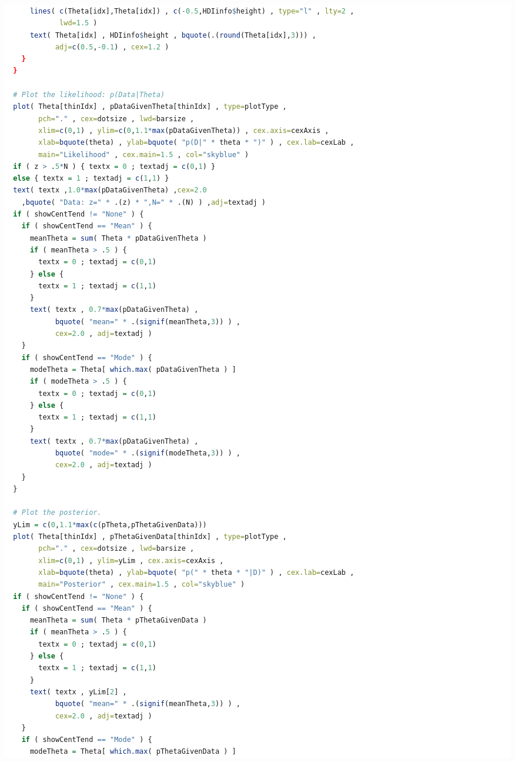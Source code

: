 ``` r
      lines( c(Theta[idx],Theta[idx]) , c(-0.5,HDIinfo$height) , type="l" , lty=2 , 
             lwd=1.5 )
      text( Theta[idx] , HDIinfo$height , bquote(.(round(Theta[idx],3))) ,
            adj=c(0.5,-0.1) , cex=1.2 )
    }
  }
  
  # Plot the likelihood: p(Data|Theta)
  plot( Theta[thinIdx] , pDataGivenTheta[thinIdx] , type=plotType , 
        pch="." , cex=dotsize , lwd=barsize ,
        xlim=c(0,1) , ylim=c(0,1.1*max(pDataGivenTheta)) , cex.axis=cexAxis ,
        xlab=bquote(theta) , ylab=bquote( "p(D|" * theta * ")" ) , cex.lab=cexLab ,
        main="Likelihood" , cex.main=1.5 , col="skyblue" )
  if ( z > .5*N ) { textx = 0 ; textadj = c(0,1) }
  else { textx = 1 ; textadj = c(1,1) }
  text( textx ,1.0*max(pDataGivenTheta) ,cex=2.0
    ,bquote( "Data: z=" * .(z) * ",N=" * .(N) ) ,adj=textadj )
  if ( showCentTend != "None" ) {
    if ( showCentTend == "Mean" ) {
      meanTheta = sum( Theta * pDataGivenTheta ) 
      if ( meanTheta > .5 ) {
        textx = 0 ; textadj = c(0,1)
      } else {
        textx = 1 ; textadj = c(1,1)
      }
      text( textx , 0.7*max(pDataGivenTheta) ,
            bquote( "mean=" * .(signif(meanTheta,3)) ) ,
            cex=2.0 , adj=textadj )
    }
    if ( showCentTend == "Mode" ) {
      modeTheta = Theta[ which.max( pDataGivenTheta ) ]
      if ( modeTheta > .5 ) {
        textx = 0 ; textadj = c(0,1)
      } else {
        textx = 1 ; textadj = c(1,1)
      }
      text( textx , 0.7*max(pDataGivenTheta) ,
            bquote( "mode=" * .(signif(modeTheta,3)) ) ,
            cex=2.0 , adj=textadj )
    }
  }
  
  # Plot the posterior.
  yLim = c(0,1.1*max(c(pTheta,pThetaGivenData)))
  plot( Theta[thinIdx] , pThetaGivenData[thinIdx] , type=plotType , 
        pch="." , cex=dotsize , lwd=barsize ,
        xlim=c(0,1) , ylim=yLim , cex.axis=cexAxis ,
        xlab=bquote(theta) , ylab=bquote( "p(" * theta * "|D)" ) , cex.lab=cexLab ,
        main="Posterior" , cex.main=1.5 , col="skyblue" )
  if ( showCentTend != "None" ) {
    if ( showCentTend == "Mean" ) {
      meanTheta = sum( Theta * pThetaGivenData ) 
      if ( meanTheta > .5 ) {
        textx = 0 ; textadj = c(0,1)
      } else {
        textx = 1 ; textadj = c(1,1)
      }
      text( textx , yLim[2] ,
            bquote( "mean=" * .(signif(meanTheta,3)) ) ,
            cex=2.0 , adj=textadj )
    }
    if ( showCentTend == "Mode" ) {
      modeTheta = Theta[ which.max( pThetaGivenData ) ]
```
